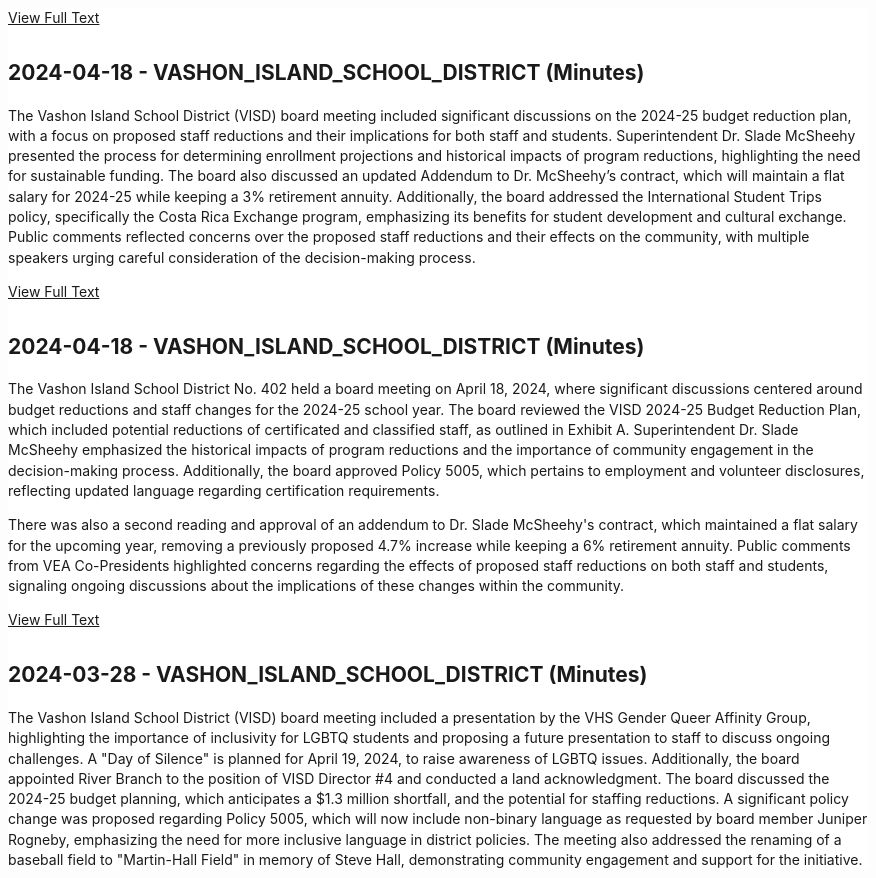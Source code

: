 [View Full Text](https://raw.githubusercontent.com/VoronoiPerspectives/WashingtonStateSchoolBoardExplorer/refs/heads/main/data/countries/usa/states/wa/counties/king/school_boards/vashon_island_school_district/2024/2024-04-25-draft-minutes.txt)

## 2024-04-18 - VASHON_ISLAND_SCHOOL_DISTRICT (Minutes)

The Vashon Island School District (VISD) board meeting included significant discussions on the 2024-25 budget reduction plan, with a focus on proposed staff reductions and their implications for both staff and students. Superintendent Dr. Slade McSheehy presented the process for determining enrollment projections and historical impacts of program reductions, highlighting the need for sustainable funding. The board also discussed an updated Addendum to Dr. McSheehy’s contract, which will maintain a flat salary for 2024-25 while keeping a 3% retirement annuity. Additionally, the board addressed the International Student Trips policy, specifically the Costa Rica Exchange program, emphasizing its benefits for student development and cultural exchange. Public comments reflected concerns over the proposed staff reductions and their effects on the community, with multiple speakers urging careful consideration of the decision-making process.

[View Full Text](https://raw.githubusercontent.com/VoronoiPerspectives/WashingtonStateSchoolBoardExplorer/refs/heads/main/data/countries/usa/states/wa/counties/king/school_boards/vashon_island_school_district/2024/2024-04-18-minutes.txt)

## 2024-04-18 - VASHON_ISLAND_SCHOOL_DISTRICT (Minutes)

The Vashon Island School District No. 402 held a board meeting on April 18, 2024, where significant discussions centered around budget reductions and staff changes for the 2024-25 school year. The board reviewed the VISD 2024-25 Budget Reduction Plan, which included potential reductions of certificated and classified staff, as outlined in Exhibit A. Superintendent Dr. Slade McSheehy emphasized the historical impacts of program reductions and the importance of community engagement in the decision-making process. Additionally, the board approved Policy 5005, which pertains to employment and volunteer disclosures, reflecting updated language regarding certification requirements. 

There was also a second reading and approval of an addendum to Dr. Slade McSheehy's contract, which maintained a flat salary for the upcoming year, removing a previously proposed 4.7% increase while keeping a 6% retirement annuity. Public comments from VEA Co-Presidents highlighted concerns regarding the effects of proposed staff reductions on both staff and students, signaling ongoing discussions about the implications of these changes within the community.

[View Full Text](https://raw.githubusercontent.com/VoronoiPerspectives/WashingtonStateSchoolBoardExplorer/refs/heads/main/data/countries/usa/states/wa/counties/king/school_boards/vashon_island_school_district/2024/2024-04-18-draft-minutes.txt)

## 2024-03-28 - VASHON_ISLAND_SCHOOL_DISTRICT (Minutes)

The Vashon Island School District (VISD) board meeting included a presentation by the VHS Gender Queer Affinity Group, highlighting the importance of inclusivity for LGBTQ students and proposing a future presentation to staff to discuss ongoing challenges. A "Day of Silence" is planned for April 19, 2024, to raise awareness of LGBTQ issues. Additionally, the board appointed River Branch to the position of VISD Director #4 and conducted a land acknowledgment. The board discussed the 2024-25 budget planning, which anticipates a $1.3 million shortfall, and the potential for staffing reductions. A significant policy change was proposed regarding Policy 5005, which will now include non-binary language as requested by board member Juniper Rogneby, emphasizing the need for more inclusive language in district policies. The meeting also addressed the renaming of a baseball field to "Martin-Hall Field" in memory of Steve Hall, demonstrating community engagement and support for the initiative.

